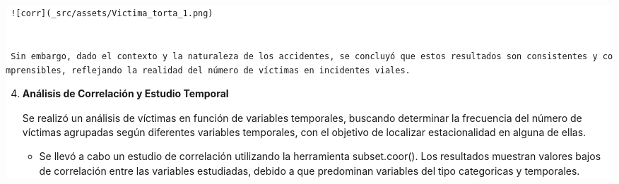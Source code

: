      ![corr](_src/assets/Victima_torta_1.png)
    
          
     Sin embargo, dado el contexto y la naturaleza de los accidentes, se concluyó que estos resultados son consistentes y comprensibles, reflejando la realidad del número de víctimas en incidentes viales.


4. **Análisis de Correlación y Estudio Temporal**

    Se realizó un análisis de víctimas en función de variables temporales, buscando determinar la frecuencia del número de víctimas agrupadas según diferentes variables temporales, con el objetivo de localizar estacionalidad en alguna de ellas. 
    
    * Se llevó a cabo un estudio de correlación utilizando la herramienta subset.coor(). Los resultados muestran valores bajos de correlación entre las variables estudiadas, debido a que predominan variables del tipo categoricas y temporales. 
